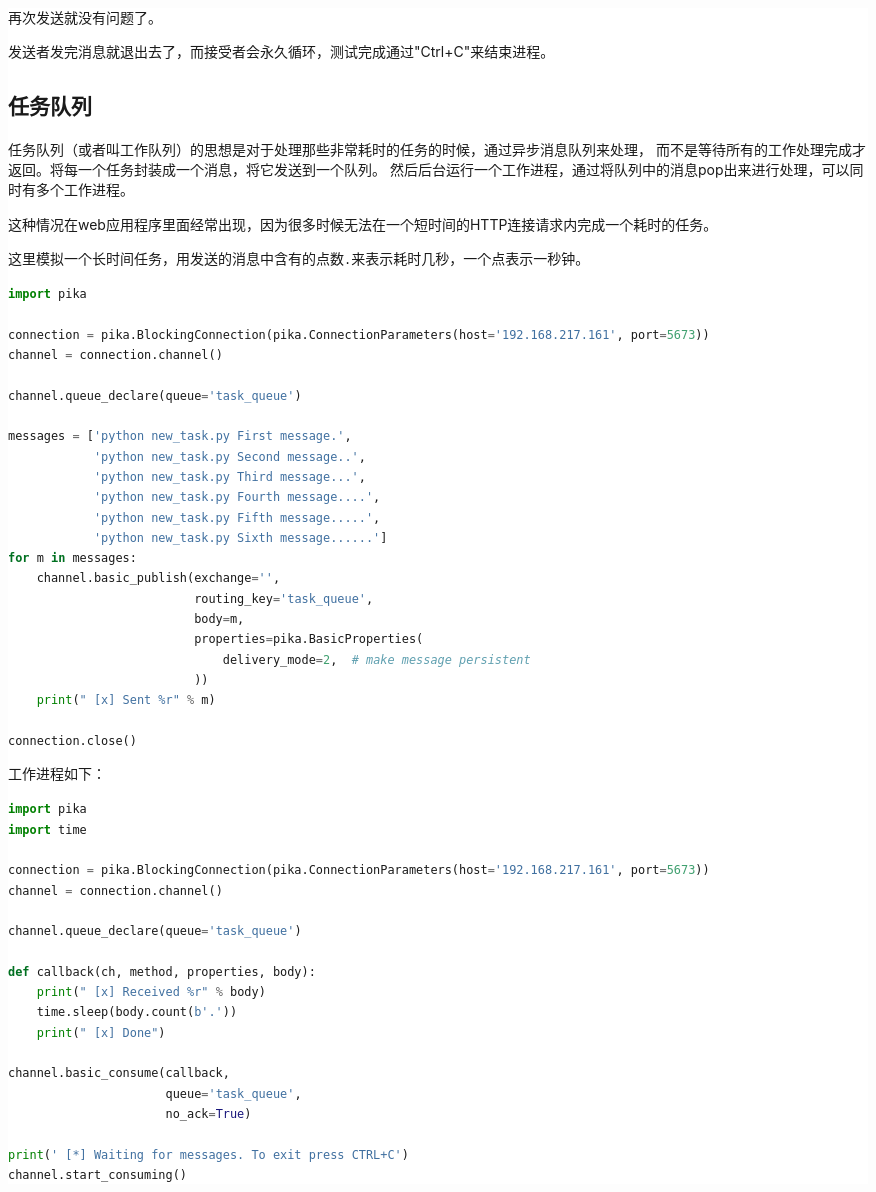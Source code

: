 再次发送就没有问题了。

发送者发完消息就退出去了，而接受者会永久循环，测试完成通过"Ctrl+C"来结束进程。

## 任务队列

任务队列（或者叫工作队列）的思想是对于处理那些非常耗时的任务的时候，通过异步消息队列来处理，
而不是等待所有的工作处理完成才返回。将每一个任务封装成一个消息，将它发送到一个队列。
然后后台运行一个工作进程，通过将队列中的消息pop出来进行处理，可以同时有多个工作进程。

这种情况在web应用程序里面经常出现，因为很多时候无法在一个短时间的HTTP连接请求内完成一个耗时的任务。

这里模拟一个长时间任务，用发送的消息中含有的点数`.`来表示耗时几秒，一个点表示一秒钟。

```python new_task.py
import pika

connection = pika.BlockingConnection(pika.ConnectionParameters(host='192.168.217.161', port=5673))
channel = connection.channel()

channel.queue_declare(queue='task_queue')

messages = ['python new_task.py First message.',
            'python new_task.py Second message..',
            'python new_task.py Third message...',
            'python new_task.py Fourth message....',
            'python new_task.py Fifth message.....',
            'python new_task.py Sixth message......']
for m in messages:
    channel.basic_publish(exchange='',
                          routing_key='task_queue',
                          body=m,
                          properties=pika.BasicProperties(
                              delivery_mode=2,  # make message persistent
                          ))
    print(" [x] Sent %r" % m)

connection.close()
```

工作进程如下：

```python worker.py
import pika
import time

connection = pika.BlockingConnection(pika.ConnectionParameters(host='192.168.217.161', port=5673))
channel = connection.channel()

channel.queue_declare(queue='task_queue')

def callback(ch, method, properties, body):
    print(" [x] Received %r" % body)
    time.sleep(body.count(b'.'))
    print(" [x] Done")

channel.basic_consume(callback,
                      queue='task_queue',
                      no_ack=True)

print(' [*] Waiting for messages. To exit press CTRL+C')
channel.start_consuming()
```
